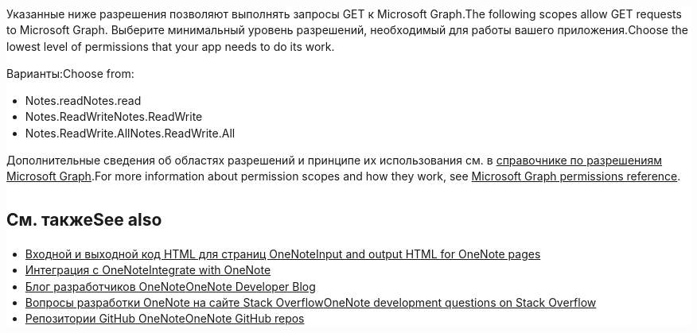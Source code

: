 <span data-ttu-id="b97c4-410">Указанные ниже разрешения позволяют выполнять запросы GET к Microsoft Graph.</span><span class="sxs-lookup"><span data-stu-id="b97c4-410">The following scopes allow GET requests to Microsoft Graph.</span></span> <span data-ttu-id="b97c4-411">Выберите минимальный уровень разрешений, необходимый для работы вашего приложения.</span><span class="sxs-lookup"><span data-stu-id="b97c4-411">Choose the lowest level of permissions that your app needs to do its work.</span></span>

<span data-ttu-id="b97c4-412">Варианты:</span><span class="sxs-lookup"><span data-stu-id="b97c4-412">Choose from:</span></span>

- <span data-ttu-id="b97c4-413">Notes.read</span><span class="sxs-lookup"><span data-stu-id="b97c4-413">Notes.read</span></span>
- <span data-ttu-id="b97c4-414">Notes.ReadWrite</span><span class="sxs-lookup"><span data-stu-id="b97c4-414">Notes.ReadWrite</span></span>
- <span data-ttu-id="b97c4-415">Notes.ReadWrite.All</span><span class="sxs-lookup"><span data-stu-id="b97c4-415">Notes.ReadWrite.All</span></span>

<span data-ttu-id="b97c4-416">Дополнительные сведения об областях разрешений и принципе их использования см. в [справочнике по разрешениям Microsoft Graph](permissions-reference.md).</span><span class="sxs-lookup"><span data-stu-id="b97c4-416">For more information about permission scopes and how they work, see [Microsoft Graph permissions reference](permissions-reference.md).</span></span>

<a name="see-also"></a>

## <a name="see-also"></a><span data-ttu-id="b97c4-417">См. также</span><span class="sxs-lookup"><span data-stu-id="b97c4-417">See also</span></span>

- [<span data-ttu-id="b97c4-418">Входной и выходной код HTML для страниц OneNote</span><span class="sxs-lookup"><span data-stu-id="b97c4-418">Input and output HTML for OneNote pages</span></span>](onenote-input-output-html.md)
- [<span data-ttu-id="b97c4-419">Интеграция с OneNote</span><span class="sxs-lookup"><span data-stu-id="b97c4-419">Integrate with OneNote</span></span>](integrate-with-onenote.md)
- [<span data-ttu-id="b97c4-420">Блог разработчиков OneNote</span><span class="sxs-lookup"><span data-stu-id="b97c4-420">OneNote Developer Blog</span></span>](https://go.microsoft.com/fwlink/?LinkID=390183)
- [<span data-ttu-id="b97c4-421">Вопросы разработки OneNote на сайте Stack Overflow</span><span class="sxs-lookup"><span data-stu-id="b97c4-421">OneNote development questions on Stack Overflow</span></span>](https://go.microsoft.com/fwlink/?LinkID=390182)
- [<span data-ttu-id="b97c4-422">Репозитории GitHub OneNote</span><span class="sxs-lookup"><span data-stu-id="b97c4-422">OneNote GitHub repos</span></span>](https://go.microsoft.com/fwlink/?LinkID=390178)  
